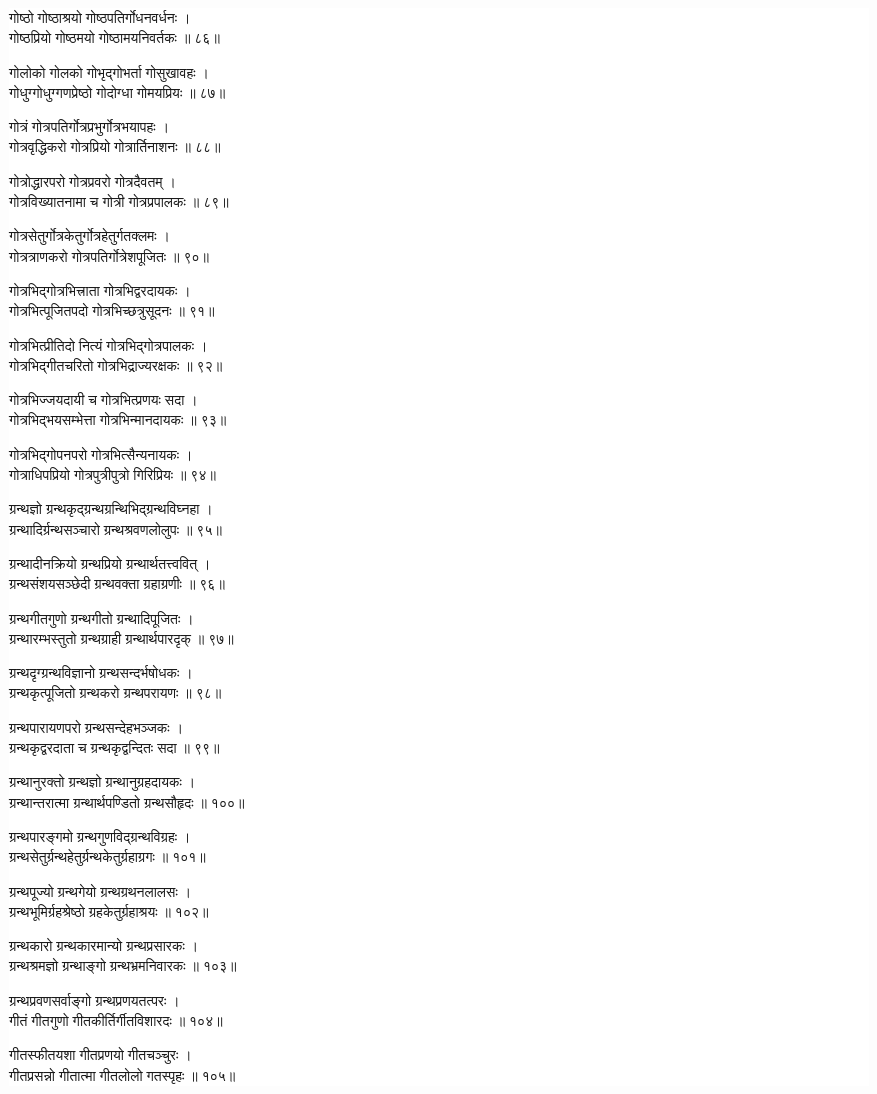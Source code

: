 गोष्ठो गोष्ठाश्रयो गोष्ठपतिर्गोधनवर्धनः ।  
गोष्ठप्रियो गोष्ठमयो गोष्ठामयनिवर्तकः ॥ ८६॥  
  
गोलोको गोलको गोभृद्गोभर्ता गोसुखावहः ।  
गोधुग्गोधुग्गणप्रेष्ठो गोदोग्धा गोमयप्रियः ॥ ८७॥  
  
गोत्रं गोत्रपतिर्गोत्रप्रभुर्गोत्रभयापहः ।  
गोत्रवृद्धिकरो गोत्रप्रियो गोत्रार्तिनाशनः ॥ ८८॥  
  
गोत्रोद्धारपरो गोत्रप्रवरो गोत्रदैवतम् ।  
गोत्रविख्यातनामा च गोत्री गोत्रप्रपालकः ॥ ८९॥  
  
गोत्रसेतुर्गोत्रकेतुर्गोत्रहेतुर्गतक्लमः ।  
गोत्रत्राणकरो गोत्रपतिर्गोत्रेशपूजितः ॥ ९०॥  
  
गोत्रभिद्गोत्रभित्त्राता गोत्रभिद्वरदायकः ।  
गोत्रभित्पूजितपदो गोत्रभिच्छत्रुसूदनः ॥ ९१॥  
  
गोत्रभित्प्रीतिदो नित्यं गोत्रभिद्गोत्रपालकः ।  
गोत्रभिद्गीतचरितो गोत्रभिद्राज्यरक्षकः ॥ ९२॥  
  
गोत्रभिज्जयदायी च गोत्रभित्प्रणयः सदा ।  
गोत्रभिद्भयसम्भेत्ता गोत्रभिन्मानदायकः ॥ ९३॥  
  
गोत्रभिद्गोपनपरो गोत्रभित्सैन्यनायकः ।  
गोत्राधिपप्रियो गोत्रपुत्रीपुत्रो गिरिप्रियः ॥ ९४॥  
  
ग्रन्थज्ञो ग्रन्थकृद्ग्रन्थग्रन्थिभिद्ग्रन्थविघ्नहा ।  
ग्रन्थादिर्ग्रन्थसञ्चारो ग्रन्थश्रवणलोलुपः ॥ ९५॥  
  
ग्रन्थादीनक्रियो ग्रन्थप्रियो ग्रन्थार्थतत्त्ववित् ।  
ग्रन्थसंशयसञ्छेदी ग्रन्थवक्ता ग्रहाग्रणीः ॥ ९६॥  
  
ग्रन्थगीतगुणो ग्रन्थगीतो ग्रन्थादिपूजितः ।  
ग्रन्थारम्भस्तुतो ग्रन्थग्राही ग्रन्थार्थपारदृक् ॥ ९७॥  
  
ग्रन्थदृग्ग्रन्थविज्ञानो ग्रन्थसन्दर्भषोधकः ।  
ग्रन्थकृत्पूजितो ग्रन्थकरो ग्रन्थपरायणः ॥ ९८॥  
  
ग्रन्थपारायणपरो ग्रन्थसन्देहभञ्जकः ।  
ग्रन्थकृद्वरदाता च ग्रन्थकृद्वन्दितः सदा ॥ ९९॥  
  
ग्रन्थानुरक्तो ग्रन्थज्ञो ग्रन्थानुग्रहदायकः ।  
ग्रन्थान्तरात्मा ग्रन्थार्थपण्डितो ग्रन्थसौहृदः ॥ १००॥  
  
ग्रन्थपारङ्गमो ग्रन्थगुणविद्ग्रन्थविग्रहः ।  
ग्रन्थसेतुर्ग्रन्थहेतुर्ग्रन्थकेतुर्ग्रहाग्रगः ॥ १०१॥  
  
ग्रन्थपूज्यो ग्रन्थगेयो ग्रन्थग्रथनलालसः ।  
ग्रन्थभूमिर्ग्रहश्रेष्ठो ग्रहकेतुर्ग्रहाश्रयः ॥ १०२॥  
  
ग्रन्थकारो ग्रन्थकारमान्यो ग्रन्थप्रसारकः ।  
ग्रन्थश्रमज्ञो ग्रन्थाङ्गो ग्रन्थभ्रमनिवारकः ॥ १०३॥  
  
ग्रन्थप्रवणसर्वाङ्गो ग्रन्थप्रणयतत्परः ।  
गीतं गीतगुणो गीतकीर्तिर्गीतविशारदः ॥ १०४॥  
  
गीतस्फीतयशा गीतप्रणयो गीतचञ्चुरः ।  
गीतप्रसन्नो गीतात्मा गीतलोलो गतस्पृहः ॥ १०५॥  
  